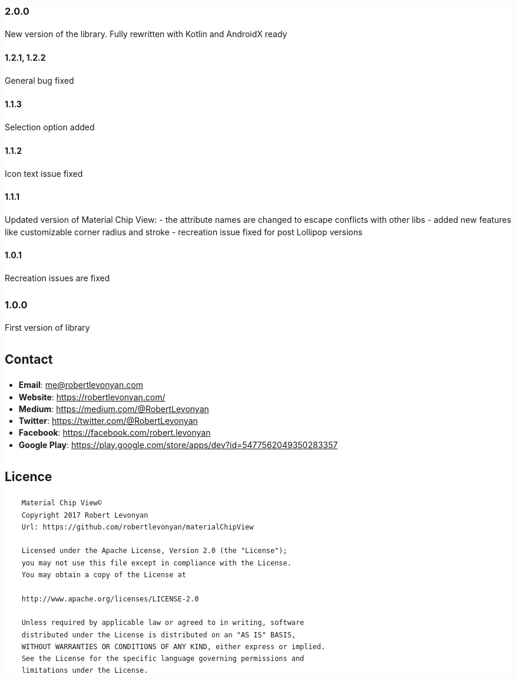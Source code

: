 ### 2.0.0

New version of the library. Fully rewritten with Kotlin and AndroidX ready

#### 1.2.1, 1.2.2

General bug fixed

#### 1.1.3

Selection option added

#### 1.1.2

Icon text issue fixed

#### 1.1.1

Updated version of Material Chip View:
    - the attribute names are changed to escape conflicts with other libs
    - added new features like customizable corner radius and stroke
    - recreation issue fixed for post Lollipop versions

#### 1.0.1

Recreation issues are fixed

### 1.0.0

First version of library

## Contact

- **Email**: me@robertlevonyan.com
- **Website**: https://robertlevonyan.com/
- **Medium**: https://medium.com/@RobertLevonyan
- **Twitter**: https://twitter.com/@RobertLevonyan
- **Facebook**: https://facebook.com/robert.levonyan
- **Google Play**: https://play.google.com/store/apps/dev?id=5477562049350283357

## Licence

```
    Material Chip View©
    Copyright 2017 Robert Levonyan
    Url: https://github.com/robertlevonyan/materialChipView

    Licensed under the Apache License, Version 2.0 (the "License");
    you may not use this file except in compliance with the License.
    You may obtain a copy of the License at

    http://www.apache.org/licenses/LICENSE-2.0

    Unless required by applicable law or agreed to in writing, software
    distributed under the License is distributed on an "AS IS" BASIS,
    WITHOUT WARRANTIES OR CONDITIONS OF ANY KIND, either express or implied.
    See the License for the specific language governing permissions and
    limitations under the License.
```
